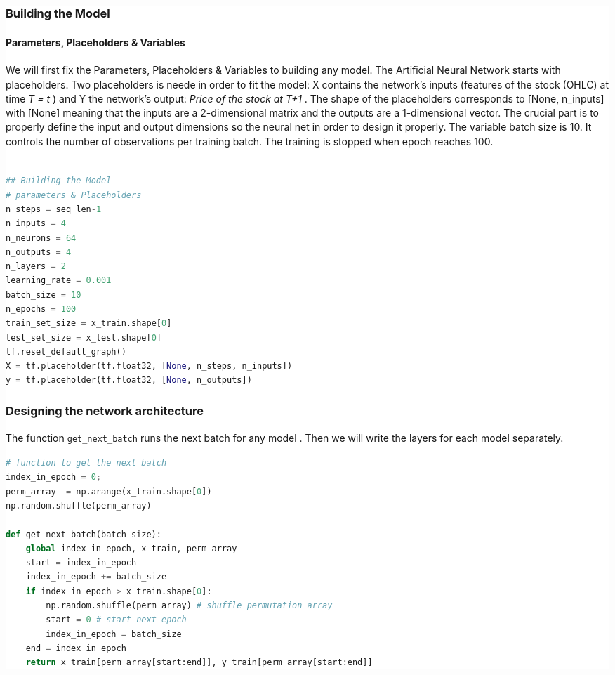 
### Building the Model

#### Parameters, Placeholders & Variables
We will first fix the Parameters, Placeholders & Variables to building any model. The Artificial Neural Network starts with placeholders. Two placeholders is neede in order to fit the model: X contains the network’s inputs (features of the stock (OHLC) at time _T = t_ ) and Y the network’s output: _Price of the stock at T+1_ . The shape of the placeholders corresponds to [None, n_inputs] with [None] meaning that the inputs are a 2-dimensional matrix and the outputs are a 1-dimensional vector. The crucial part is to properly define the input and output dimensions so the neural net in order to design it properly. 
The variable batch size is 10. It controls the number of observations per training batch. The training is stopped when epoch reaches 100.


```python

## Building the Model
# parameters & Placeholders 
n_steps = seq_len-1 
n_inputs = 4 
n_neurons = 64 
n_outputs = 4
n_layers = 2
learning_rate = 0.001
batch_size = 10
n_epochs = 100 
train_set_size = x_train.shape[0]
test_set_size = x_test.shape[0]
tf.reset_default_graph()
X = tf.placeholder(tf.float32, [None, n_steps, n_inputs])
y = tf.placeholder(tf.float32, [None, n_outputs])

```

### Designing the network architecture
The function `get_next_batch` runs the next batch for any model . Then we will write the layers for each model separately.


```python
# function to get the next batch
index_in_epoch = 0;
perm_array  = np.arange(x_train.shape[0])
np.random.shuffle(perm_array)

def get_next_batch(batch_size):
    global index_in_epoch, x_train, perm_array   
    start = index_in_epoch
    index_in_epoch += batch_size 
    if index_in_epoch > x_train.shape[0]:
        np.random.shuffle(perm_array) # shuffle permutation array
        start = 0 # start next epoch
        index_in_epoch = batch_size     
    end = index_in_epoch
    return x_train[perm_array[start:end]], y_train[perm_array[start:end]]
```
